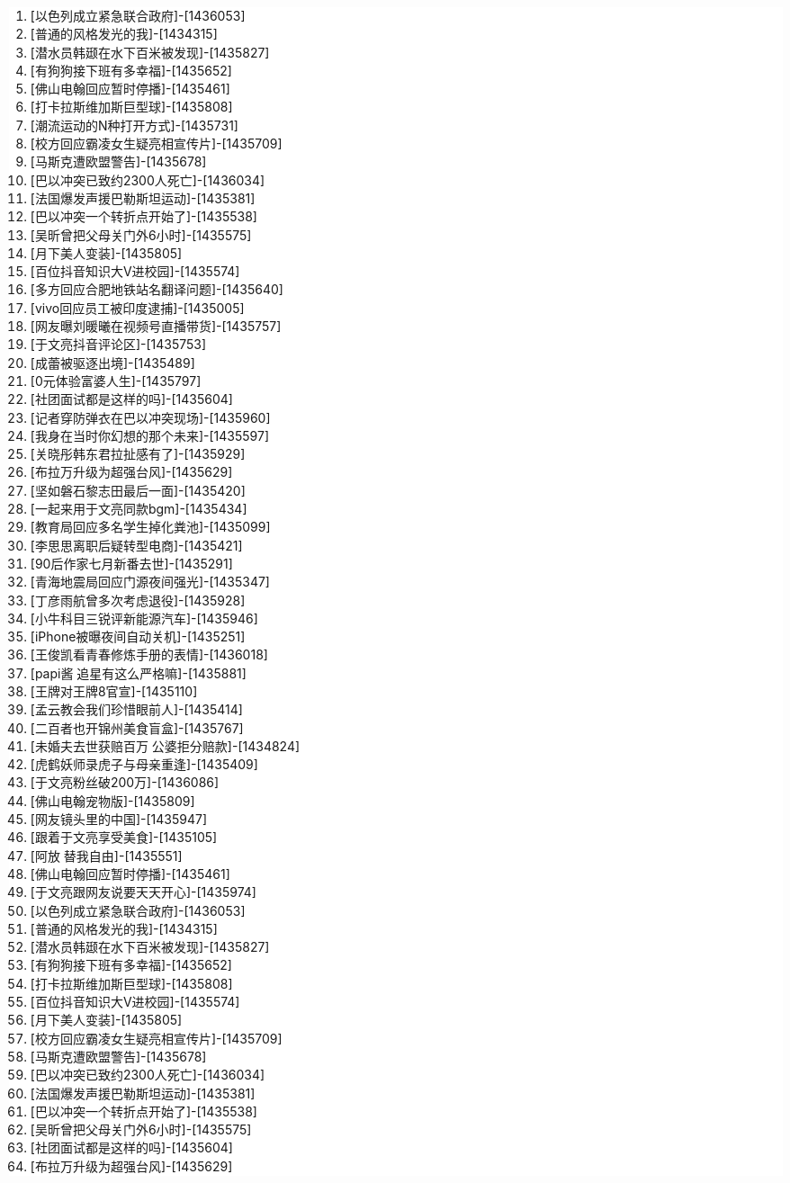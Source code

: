 1. [以色列成立紧急联合政府]-[1436053]
1. [普通的风格发光的我]-[1434315]
1. [潜水员韩颋在水下百米被发现]-[1435827]
1. [有狗狗接下班有多幸福]-[1435652]
1. [佛山电翰回应暂时停播]-[1435461]
1. [打卡拉斯维加斯巨型球]-[1435808]
1. [潮流运动的N种打开方式]-[1435731]
1. [校方回应霸凌女生疑亮相宣传片]-[1435709]
1. [马斯克遭欧盟警告]-[1435678]
1. [巴以冲突已致约2300人死亡]-[1436034]
1. [法国爆发声援巴勒斯坦运动]-[1435381]
1. [巴以冲突一个转折点开始了]-[1435538]
1. [吴昕曾把父母关门外6小时]-[1435575]
1. [月下美人变装]-[1435805]
1. [百位抖音知识大V进校园]-[1435574]
1. [多方回应合肥地铁站名翻译问题]-[1435640]
1. [vivo回应员工被印度逮捕]-[1435005]
1. [网友曝刘暖曦在视频号直播带货]-[1435757]
1. [于文亮抖音评论区]-[1435753]
1. [成蕾被驱逐出境]-[1435489]
1. [0元体验富婆人生]-[1435797]
1. [社团面试都是这样的吗]-[1435604]
1. [记者穿防弹衣在巴以冲突现场]-[1435960]
1. [我身在当时你幻想的那个未来]-[1435597]
1. [关晓彤韩东君拉扯感有了]-[1435929]
1. [布拉万升级为超强台风]-[1435629]
1. [坚如磐石黎志田最后一面]-[1435420]
1. [一起来用于文亮同款bgm]-[1435434]
1. [教育局回应多名学生掉化粪池]-[1435099]
1. [李思思离职后疑转型电商]-[1435421]
1. [90后作家七月新番去世]-[1435291]
1. [青海地震局回应门源夜间强光]-[1435347]
1. [丁彦雨航曾多次考虑退役]-[1435928]
1. [小牛科目三锐评新能源汽车]-[1435946]
1. [iPhone被曝夜间自动关机]-[1435251]
1. [王俊凯看青春修炼手册的表情]-[1436018]
1. [papi酱 追星有这么严格嘛]-[1435881]
1. [王牌对王牌8官宣]-[1435110]
1. [孟云教会我们珍惜眼前人]-[1435414]
1. [二百者也开锦州美食盲盒]-[1435767]
1. [未婚夫去世获赔百万 公婆拒分赔款]-[1434824]
1. [虎鹤妖师录虎子与母亲重逢]-[1435409]
1. [于文亮粉丝破200万]-[1436086]
1. [佛山电翰宠物版]-[1435809]
1. [网友镜头里的中国]-[1435947]
1. [跟着于文亮享受美食]-[1435105]
1. [阿放 替我自由]-[1435551]
1. [佛山电翰回应暂时停播]-[1435461]
1. [于文亮跟网友说要天天开心]-[1435974]
1. [以色列成立紧急联合政府]-[1436053]
1. [普通的风格发光的我]-[1434315]
1. [潜水员韩颋在水下百米被发现]-[1435827]
1. [有狗狗接下班有多幸福]-[1435652]
1. [打卡拉斯维加斯巨型球]-[1435808]
1. [百位抖音知识大V进校园]-[1435574]
1. [月下美人变装]-[1435805]
1. [校方回应霸凌女生疑亮相宣传片]-[1435709]
1. [马斯克遭欧盟警告]-[1435678]
1. [巴以冲突已致约2300人死亡]-[1436034]
1. [法国爆发声援巴勒斯坦运动]-[1435381]
1. [巴以冲突一个转折点开始了]-[1435538]
1. [吴昕曾把父母关门外6小时]-[1435575]
1. [社团面试都是这样的吗]-[1435604]
1. [布拉万升级为超强台风]-[1435629]